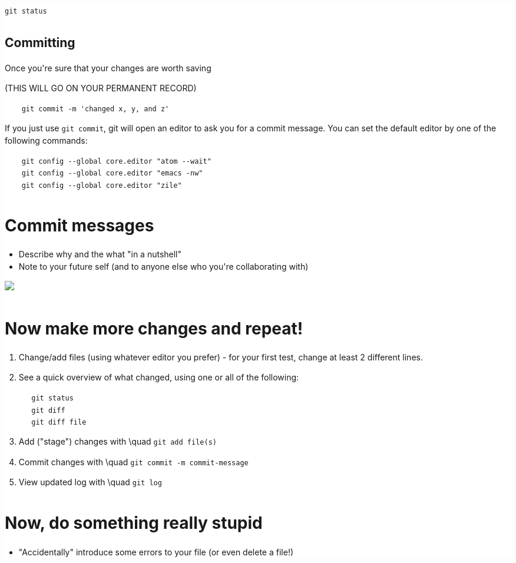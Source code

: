 ```
git status
```


## Committing

Once you're sure that your changes are worth saving

(THIS WILL GO ON YOUR PERMANENT RECORD)

```
	git commit -m 'changed x, y, and z'
```


If you just use `git commit`, git will open an editor to ask you for a commit
message. You can set the default editor by one of the following commands:

```
	git config --global core.editor "atom --wait"
	git config --global core.editor "emacs -nw"
	git config --global core.editor "zile"
```

# Commit messages

- Describe why and the what "in a nutshell"
- Note to your future self (and to anyone else who you're collaborating with)


![](http://imgs.xkcd.com/comics/git_commit.png)


# Now make more changes and repeat!


1. Change/add files (using whatever editor you prefer) - for your first test,
   change at least 2 different lines.
2. See a quick overview of what changed, using one or all of the following:

    ```
	   git status
	   git diff
	   git diff file
	```
3. Add ("stage") changes with \quad `git add file(s)`
4. Commit changes with \quad `git commit -m commit-message`
5. View updated log with \quad `git log`


# Now, do something really stupid

- "Accidentally" introduce some errors to your file (or even delete a file!)
